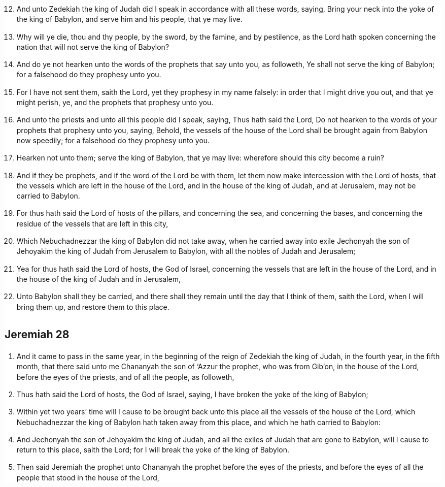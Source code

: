 12. And unto Zedekiah the king of Judah did I speak in accordance with all these words, saying, Bring your neck into the yoke of the king of Babylon, and serve him and his people, that ye may live.

13. Why will ye die, thou and thy people, by the sword, by the famine, and by pestilence, as the Lord hath spoken concerning the nation that will not serve the king of Babylon?

14. And do ye not hearken unto the words of the prophets that say unto you, as followeth, Ye shall not serve the king of Babylon; for a falsehood do they prophesy unto you.

15. For I have not sent them, saith the Lord, yet they prophesy in my name falsely: in order that I might drive you out, and that ye might perish, ye, and the prophets that prophesy unto you.

16. And unto the priests and unto all this people did I speak, saying, Thus hath said the Lord, Do not hearken to the words of your prophets that prophesy unto you, saying, Behold, the vessels of the house of the Lord shall be brought again from Babylon now speedily; for a falsehood do they prophesy unto you.

17. Hearken not unto them; serve the king of Babylon, that ye may live: wherefore should this city become a ruin?

18. And if they be prophets, and if the word of the Lord be with them, let them now make intercession with the Lord of hosts, that the vessels which are left in the house of the Lord, and in the house of the king of Judah, and at Jerusalem, may not be carried to Babylon.

19. For thus hath said the Lord of hosts of the pillars, and concerning the sea, and concerning the bases, and concerning the residue of the vessels that are left in this city,

20. Which Nebuchadnezzar the king of Babylon did not take away, when he carried away into exile Jechonyah the son of Jehoyakim the king of Judah from Jerusalem to Babylon, with all the nobles of Judah and Jerusalem;

21. Yea for thus hath said the Lord of hosts, the God of Israel, concerning the vessels that are left in the house of the Lord, and in the house of the king of Judah and in Jerusalem,

22. Unto Babylon shall they be carried, and there shall they remain until the day that I think of them, saith the Lord, when I will bring them up, and restore them to this place.

## Jeremiah 28

1. And it came to pass in the same year, in the beginning of the reign of Zedekiah the king of Judah, in the fourth year, in the fifth month, that there said unto me Chananyah the son of ‘Azzur the prophet, who was from Gib’on, in the house of the Lord, before the eyes of the priests, and of all the people, as followeth,

2. Thus hath said the Lord of hosts, the God of Israel, saying, I have broken the yoke of the king of Babylon;

3. Within yet two years’ time will I cause to be brought back unto this place all the vessels of the house of the Lord, which Nebuchadnezzar the king of Babylon hath taken away from this place, and which he hath carried to Babylon:

4. And Jechonyah the son of Jehoyakim the king of Judah, and all the exiles of Judah that are gone to Babylon, will I cause to return to this place, saith the Lord; for I will break the yoke of the king of Babylon.

5. Then said Jeremiah the prophet unto Chananyah the prophet before the eyes of the priests, and before the eyes of all the people that stood in the house of the Lord,
